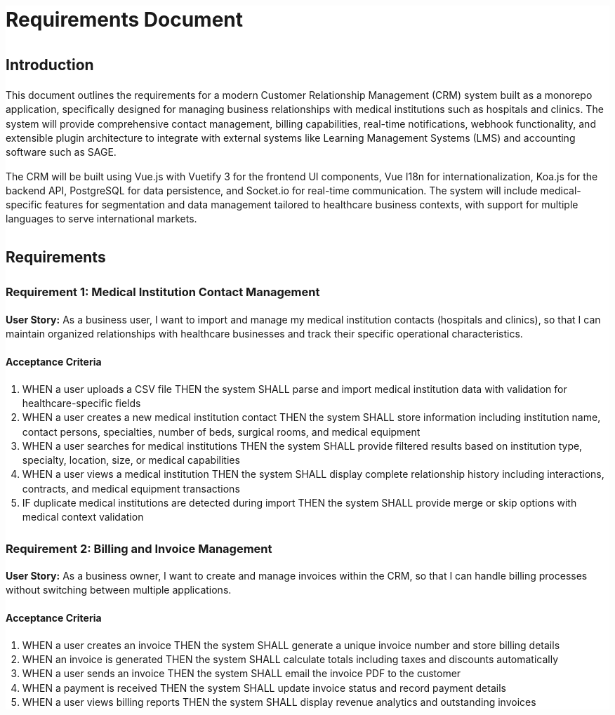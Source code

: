 # Requirements Document

## Introduction

This document outlines the requirements for a modern Customer Relationship Management (CRM) system built as a monorepo application, specifically designed for managing business relationships with medical institutions such as hospitals and clinics. The system will provide comprehensive contact management, billing capabilities, real-time notifications, webhook functionality, and extensible plugin architecture to integrate with external systems like Learning Management Systems (LMS) and accounting software such as SAGE.

The CRM will be built using Vue.js with Vuetify 3 for the frontend UI components, Vue I18n for internationalization, Koa.js for the backend API, PostgreSQL for data persistence, and Socket.io for real-time communication. The system will include medical-specific features for segmentation and data management tailored to healthcare business contexts, with support for multiple languages to serve international markets.

## Requirements

### Requirement 1: Medical Institution Contact Management

**User Story:** As a business user, I want to import and manage my medical institution contacts (hospitals and clinics), so that I can maintain organized relationships with healthcare businesses and track their specific operational characteristics.

#### Acceptance Criteria

1. WHEN a user uploads a CSV file THEN the system SHALL parse and import medical institution data with validation for healthcare-specific fields
2. WHEN a user creates a new medical institution contact THEN the system SHALL store information including institution name, contact persons, specialties, number of beds, surgical rooms, and medical equipment
3. WHEN a user searches for medical institutions THEN the system SHALL provide filtered results based on institution type, specialty, location, size, or medical capabilities
4. WHEN a user views a medical institution THEN the system SHALL display complete relationship history including interactions, contracts, and medical equipment transactions
5. IF duplicate medical institutions are detected during import THEN the system SHALL provide merge or skip options with medical context validation

### Requirement 2: Billing and Invoice Management

**User Story:** As a business owner, I want to create and manage invoices within the CRM, so that I can handle billing processes without switching between multiple applications.

#### Acceptance Criteria

1. WHEN a user creates an invoice THEN the system SHALL generate a unique invoice number and store billing details
2. WHEN an invoice is generated THEN the system SHALL calculate totals including taxes and discounts automatically
3. WHEN a user sends an invoice THEN the system SHALL email the invoice PDF to the customer
4. WHEN a payment is received THEN the system SHALL update invoice status and record payment details
5. WHEN a user views billing reports THEN the system SHALL display revenue analytics and outstanding invoices
